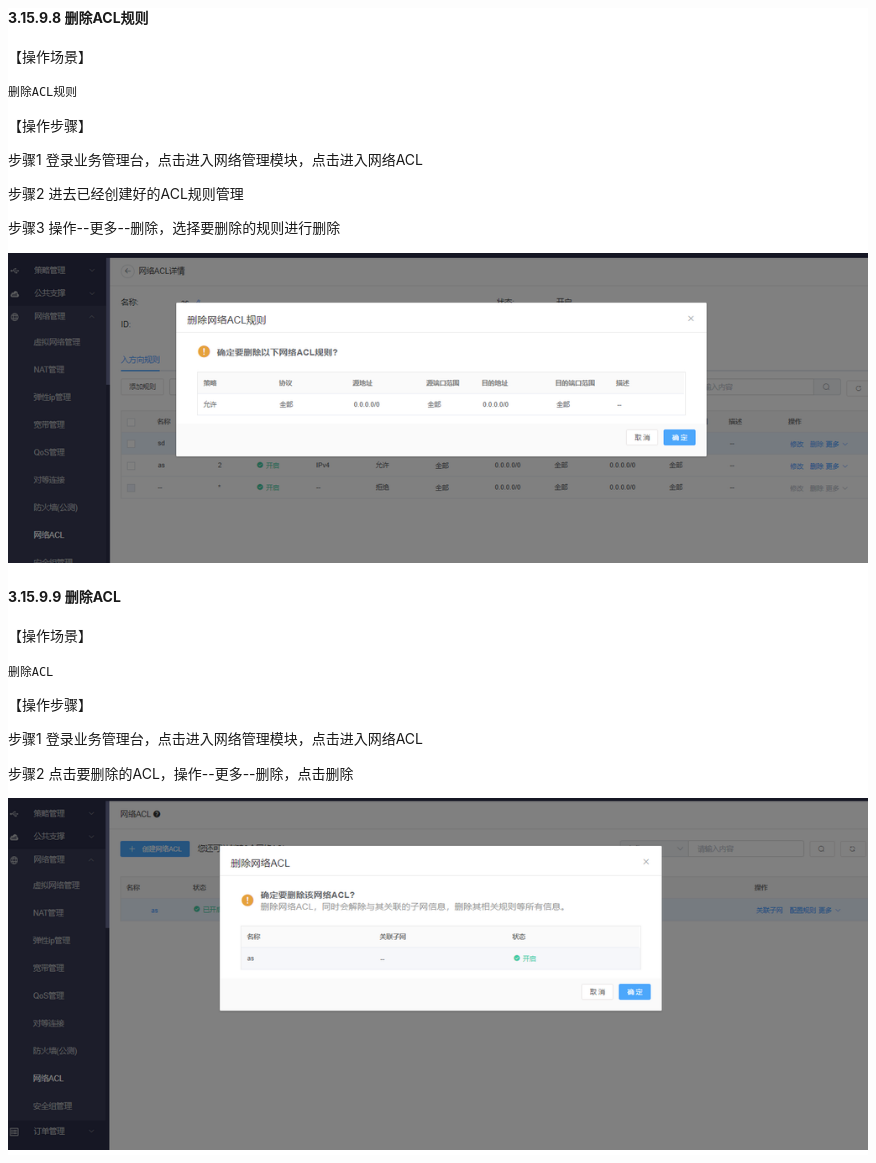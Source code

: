 #### 3.15.9.8 删除ACL规则

【操作场景】

```
删除ACL规则
```

【操作步骤】

步骤1 登录业务管理台，点击进入网络管理模块，点击进入网络ACL

步骤2 进去已经创建好的ACL规则管理

步骤3 操作--更多--删除，选择要删除的规则进行删除

![img](./img/image395.png)

#### 3.15.9.9 删除ACL

【操作场景】

```
删除ACL
```

【操作步骤】

步骤1 登录业务管理台，点击进入网络管理模块，点击进入网络ACL

步骤2 点击要删除的ACL，操作--更多--删除，点击删除

![img](./img/image397.png)
